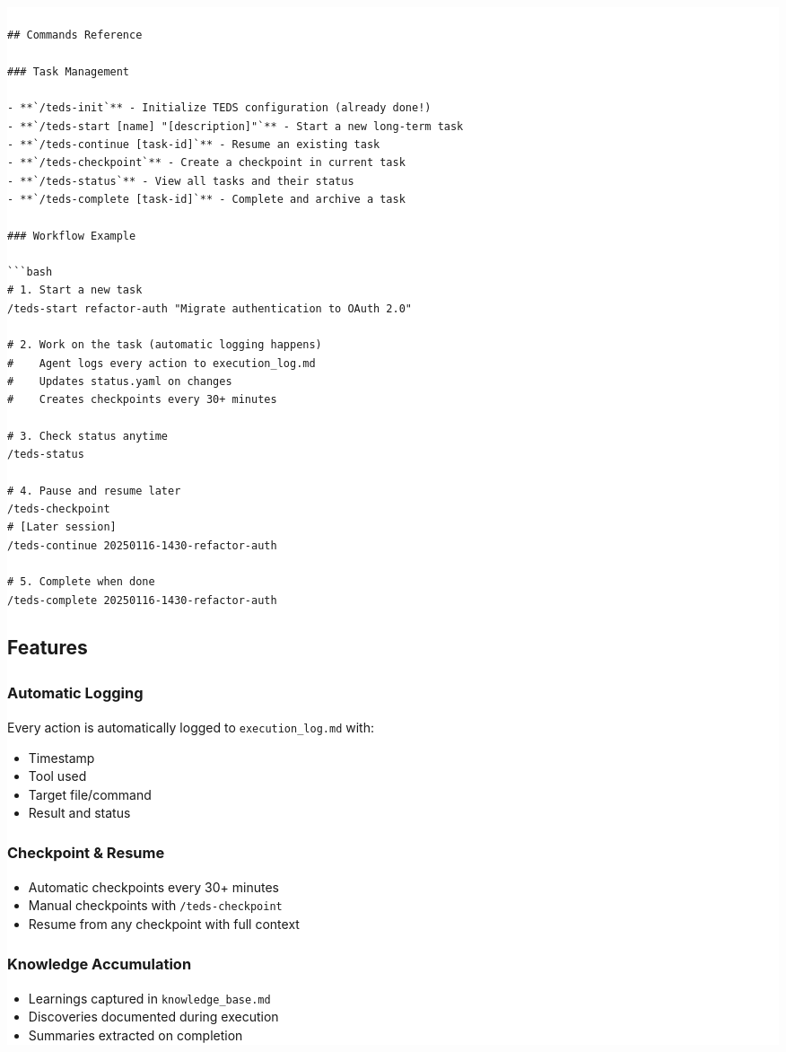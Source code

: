 ```

## Commands Reference

### Task Management

- **`/teds-init`** - Initialize TEDS configuration (already done!)
- **`/teds-start [name] "[description]"`** - Start a new long-term task
- **`/teds-continue [task-id]`** - Resume an existing task
- **`/teds-checkpoint`** - Create a checkpoint in current task
- **`/teds-status`** - View all tasks and their status
- **`/teds-complete [task-id]`** - Complete and archive a task

### Workflow Example

```bash
# 1. Start a new task
/teds-start refactor-auth "Migrate authentication to OAuth 2.0"

# 2. Work on the task (automatic logging happens)
#    Agent logs every action to execution_log.md
#    Updates status.yaml on changes
#    Creates checkpoints every 30+ minutes

# 3. Check status anytime
/teds-status

# 4. Pause and resume later
/teds-checkpoint
# [Later session]
/teds-continue 20250116-1430-refactor-auth

# 5. Complete when done
/teds-complete 20250116-1430-refactor-auth
```

## Features

### Automatic Logging
Every action is automatically logged to `execution_log.md` with:
- Timestamp
- Tool used
- Target file/command
- Result and status

### Checkpoint & Resume
- Automatic checkpoints every 30+ minutes
- Manual checkpoints with `/teds-checkpoint`
- Resume from any checkpoint with full context

### Knowledge Accumulation
- Learnings captured in `knowledge_base.md`
- Discoveries documented during execution
- Summaries extracted on completion
